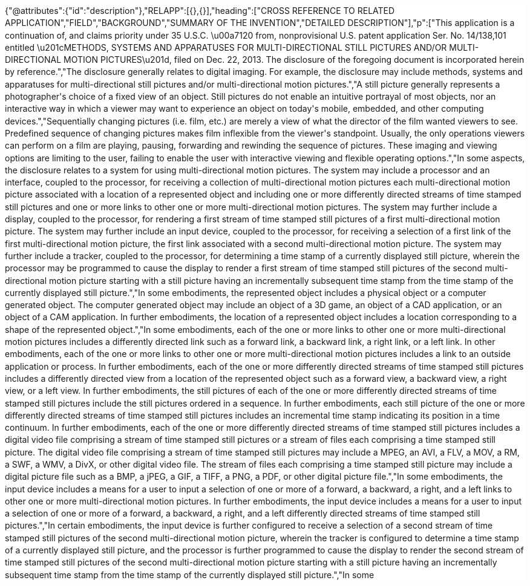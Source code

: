 {"@attributes":{"id":"description"},"RELAPP":[{},{}],"heading":["CROSS REFERENCE TO RELATED APPLICATION","FIELD","BACKGROUND","SUMMARY OF THE INVENTION","DETAILED DESCRIPTION"],"p":["This application is a continuation of, and claims priority under 35 U.S.C. \u00a7120 from, nonprovisional U.S. patent application Ser. No. 14\/138,101 entitled \u201cMETHODS, SYSTEMS AND APPARATUSES FOR MULTI-DIRECTIONAL STILL PICTURES AND\/OR MULTI-DIRECTIONAL MOTION PICTURES\u201d, filed on Dec. 22, 2013. The disclosure of the foregoing document is incorporated herein by reference.","The disclosure generally relates to digital imaging. For example, the disclosure may include methods, systems and apparatuses for multi-directional still pictures and\/or multi-directional motion pictures.","A still picture generally represents a photographer's choice of a fixed view of an object. Still pictures do not enable an intuitive portrayal of most objects, nor an interactive way in which a viewer may want to experience an object on today's mobile, embedded, and other computing devices.","Sequentially changing pictures (i.e. film, etc.) are merely a view of what the director of the film wanted viewers to see. Predefined sequence of changing pictures makes film inflexible from the viewer's standpoint. Usually, the only operations viewers can perform on a film are playing, pausing, forwarding and rewinding the sequence of pictures. These imaging and viewing options are limiting to the user, failing to enable the user with interactive viewing and flexible operating options.","In some aspects, the disclosure relates to a system for using multi-directional motion pictures. The system may include a processor and an interface, coupled to the processor, for receiving a collection of multi-directional motion pictures each multi-directional motion picture associated with a location of a represented object and including one or more differently directed streams of time stamped still pictures and one or more links to other one or more multi-directional motion pictures. The system may further include a display, coupled to the processor, for rendering a first stream of time stamped still pictures of a first multi-directional motion picture. The system may further include an input device, coupled to the processor, for receiving a selection of a first link of the first multi-directional motion picture, the first link associated with a second multi-directional motion picture. The system may further include a tracker, coupled to the processor, for determining a time stamp of a currently displayed still picture, wherein the processor may be programmed to cause the display to render a first stream of time stamped still pictures of the second multi-directional motion picture starting with a still picture having an incrementally subsequent time stamp from the time stamp of the currently displayed still picture.","In some embodiments, the represented object includes a physical object or a computer generated object. The computer generated object may include an object of a 3D game, an object of a CAD application, or an object of a CAM application. In further embodiments, the location of a represented object includes a location corresponding to a shape of the represented object.","In some embodiments, each of the one or more links to other one or more multi-directional motion pictures includes a differently directed link such as a forward link, a backward link, a right link, or a left link. In other embodiments, each of the one or more links to other one or more multi-directional motion pictures includes a link to an outside application or process. In further embodiments, each of the one or more differently directed streams of time stamped still pictures includes a differently directed view from a location of the represented object such as a forward view, a backward view, a right view, or a left view. In further embodiments, the still pictures of each of the one or more differently directed streams of time stamped still pictures include the still pictures ordered in a sequence. In further embodiments, each still picture of the one or more differently directed streams of time stamped still pictures includes an incremental time stamp indicating its position in a time continuum. In further embodiments, each of the one or more differently directed streams of time stamped still pictures includes a digital video file comprising a stream of time stamped still pictures or a stream of files each comprising a time stamped still picture. The digital video file comprising a stream of time stamped still pictures may include a MPEG, an AVI, a FLV, a MOV, a RM, a SWF, a WMV, a DivX, or other digital video file. The stream of files each comprising a time stamped still picture may include a digital picture file such as a BMP, a jPEG, a GIF, a TIFF, a PNG, a PDF, or other digital picture file.","In some embodiments, the input device includes a means for a user to input a selection of one or more of a forward, a backward, a right, and a left links to other one or more multi-directional motion pictures. In further embodiments, the input device includes a means for a user to input a selection of one or more of a forward, a backward, a right, and a left differently directed streams of time stamped still pictures.","In certain embodiments, the input device is further configured to receive a selection of a second stream of time stamped still pictures of the second multi-directional motion picture, wherein the tracker is configured to determine a time stamp of a currently displayed still picture, and the processor is further programmed to cause the display to render the second stream of time stamped still pictures of the second multi-directional motion picture starting with a still picture having an incrementally subsequent time stamp from the time stamp of the currently displayed still picture.","In some